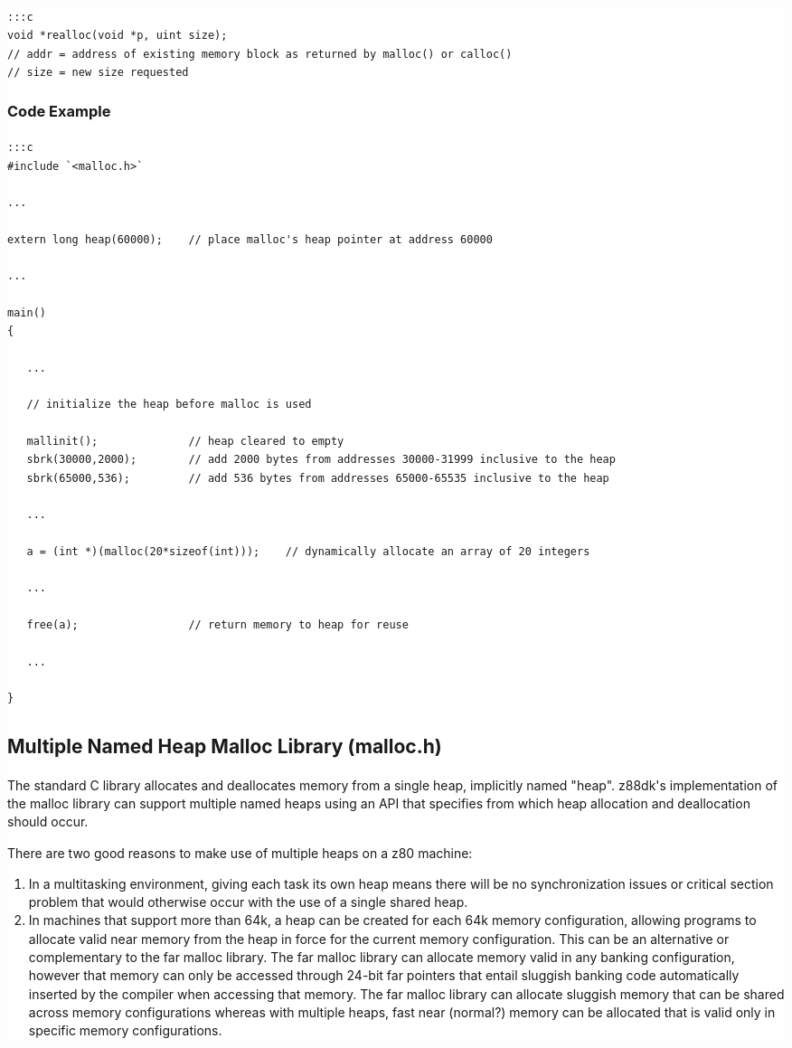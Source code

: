 	:::c
	void *realloc(void *p, uint size);
	// addr = address of existing memory block as returned by malloc() or calloc()
	// size = new size requested


### Code Example

	:::c
	#include `<malloc.h>`
	
	...
	
	extern long heap(60000);    // place malloc's heap pointer at address 60000
	
	...
	
	main()
	{
	
	   ...
	
	   // initialize the heap before malloc is used
	
	   mallinit();              // heap cleared to empty
	   sbrk(30000,2000);        // add 2000 bytes from addresses 30000-31999 inclusive to the heap
	   sbrk(65000,536);         // add 536 bytes from addresses 65000-65535 inclusive to the heap
	
	   ...
	
	   a = (int *)(malloc(20*sizeof(int)));    // dynamically allocate an array of 20 integers
	
	   ...
	
	   free(a);                 // return memory to heap for reuse
	
	   ...
	
	}


## Multiple Named Heap Malloc Library (malloc.h)

The standard C library allocates and deallocates memory from a single heap, implicitly named "heap".  z88dk's implementation of the malloc library can support multiple named heaps using an API that specifies from which heap allocation and deallocation should occur.

There are two good reasons to make use of multiple heaps on a z80 machine:

 1.  In a multitasking environment, giving each task its own heap means there will be no synchronization issues or critical section problem that would otherwise occur with the use of a single shared heap.
 2.  In machines that support more than 64k, a heap can be created for each 64k memory configuration, allowing programs to allocate valid near memory from the heap in force for the current memory configuration.  This can be an alternative or complementary to the far malloc library.  The far malloc library can allocate memory valid in any banking configuration, however that memory can only be accessed through 24-bit far pointers that entail sluggish banking code automatically inserted by the compiler when accessing that memory.  The far malloc library can allocate sluggish memory that can be shared across memory configurations whereas with multiple heaps, fast near (normal?) memory can be allocated that is valid only in specific memory configurations.
